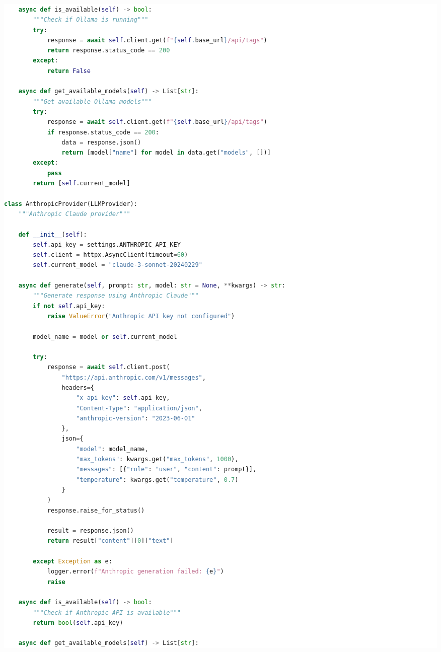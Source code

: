 ```python
    async def is_available(self) -> bool:
        """Check if Ollama is running"""
        try:
            response = await self.client.get(f"{self.base_url}/api/tags")
            return response.status_code == 200
        except:
            return False
    
    async def get_available_models(self) -> List[str]:
        """Get available Ollama models"""
        try:
            response = await self.client.get(f"{self.base_url}/api/tags")
            if response.status_code == 200:
                data = response.json()
                return [model["name"] for model in data.get("models", [])]
        except:
            pass
        return [self.current_model]

class AnthropicProvider(LLMProvider):
    """Anthropic Claude provider"""
    
    def __init__(self):
        self.api_key = settings.ANTHROPIC_API_KEY
        self.client = httpx.AsyncClient(timeout=60)
        self.current_model = "claude-3-sonnet-20240229"
    
    async def generate(self, prompt: str, model: str = None, **kwargs) -> str:
        """Generate response using Anthropic Claude"""
        if not self.api_key:
            raise ValueError("Anthropic API key not configured")
        
        model_name = model or self.current_model
        
        try:
            response = await self.client.post(
                "https://api.anthropic.com/v1/messages",
                headers={
                    "x-api-key": self.api_key,
                    "Content-Type": "application/json",
                    "anthropic-version": "2023-06-01"
                },
                json={
                    "model": model_name,
                    "max_tokens": kwargs.get("max_tokens", 1000),
                    "messages": [{"role": "user", "content": prompt}],
                    "temperature": kwargs.get("temperature", 0.7)
                }
            )
            response.raise_for_status()
            
            result = response.json()
            return result["content"][0]["text"]
            
        except Exception as e:
            logger.error(f"Anthropic generation failed: {e}")
            raise
    
    async def is_available(self) -> bool:
        """Check if Anthropic API is available"""
        return bool(self.api_key)
    
    async def get_available_models(self) -> List[str]:
```